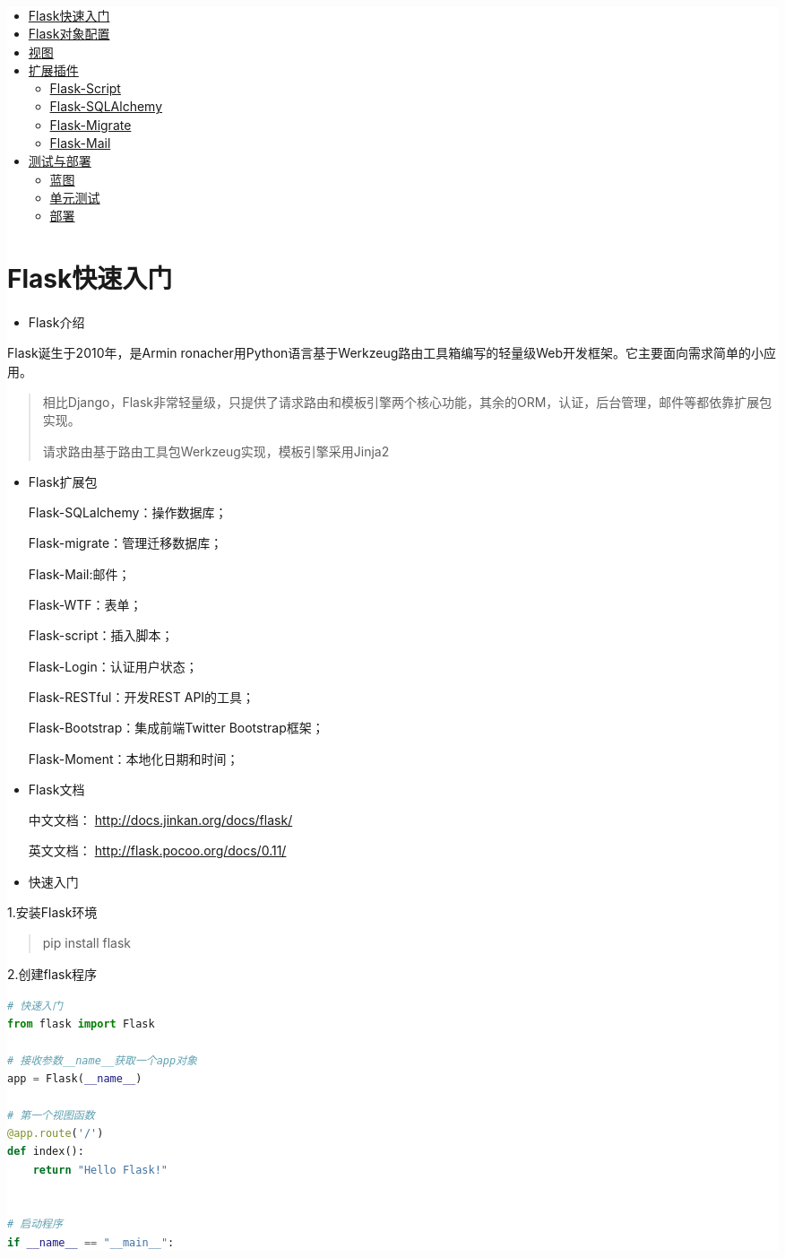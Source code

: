 - [Flask快速入门](#js)
- [Flask对象配置](#pz)
- [视图](#st)
- [扩展插件](#kz)
  - [Flask-Script](#sc)
  - [Flask-SQLAlchemy](#orm)
  - [Flask-Migrate](#qy)
  - [Flask-Mail](#mail)
- [测试与部署](#cs)
  - [蓝图](#lt)
  - [单元测试](#dy)
  - [部署](#bs)

# <a id="js">Flask快速入门</a>

- Flask介绍

Flask诞生于2010年，是Armin ronacher用Python语言基于Werkzeug路由工具箱编写的轻量级Web开发框架。它主要面向需求简单的小应用。

> 相比Django，Flask非常轻量级，只提供了请求路由和模板引擎两个核心功能，其余的ORM，认证，后台管理，邮件等都依靠扩展包实现。
>
> 请求路由基于路由工具包Werkzeug实现，模板引擎采用Jinja2

- Flask扩展包

  Flask-SQLalchemy：操作数据库；

  Flask-migrate：管理迁移数据库；

  Flask-Mail:邮件；

  Flask-WTF：表单；

  Flask-script：插入脚本；

  Flask-Login：认证用户状态；

  Flask-RESTful：开发REST API的工具；

  Flask-Bootstrap：集成前端Twitter Bootstrap框架；

  Flask-Moment：本地化日期和时间；

- Flask文档

  中文文档： http://docs.jinkan.org/docs/flask/

  英文文档： http://flask.pocoo.org/docs/0.11/

- 快速入门

1.安装Flask环境

> pip install flask

2.创建flask程序

```python
# 快速入门
from flask import Flask

# 接收参数__name__获取一个app对象
app = Flask(__name__)

# 第一个视图函数
@app.route('/')
def index():
    return "Hello Flask!"


# 启动程序
if __name__ == "__main__":
```